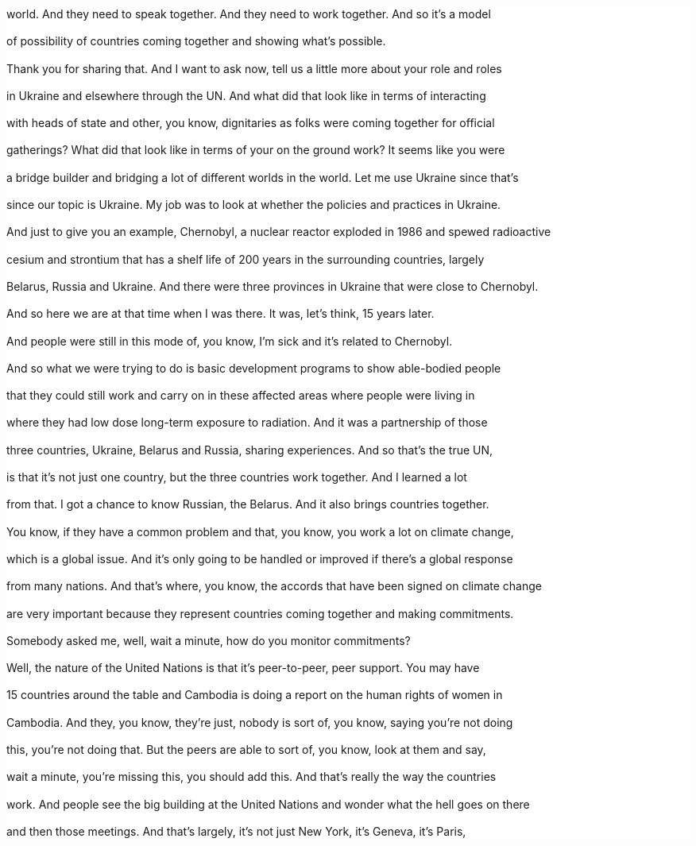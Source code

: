 world. And they need to speak together. And they need to work together. And so it’s a model

of possibility of countries coming together and showing what’s possible.

Thank you for sharing that. And I want to ask now, tell us a little more about your role and roles

in Ukraine and elsewhere through the UN. And what did that look like in terms of interacting

with heads of state and other, you know, dignitaries as folks were coming together for official

gatherings? What did that look like in terms of your on the ground work? It seems like you were

a bridge builder and bridging a lot of different worlds in the world. Let me use Ukraine since that’s

since our topic is Ukraine. My job was to look at whether the policies and practices in Ukraine.

And just to give you an example, Chernobyl, a nuclear reactor exploded in 1986 and spewed radioactive

cesium and strontium that has a shelf life of 200 years in the surrounding countries, largely

Belarus, Russia and Ukraine. And there were three provinces in Ukraine that were close to Chernobyl.

And so here we are at that time when I was there. It was, let’s think, 15 years later.

And people were still in this mode of, you know, I’m sick and it’s related to Chernobyl.

And so what we were trying to do is basic development programs to show able-bodied people

that they could still work and carry on in these affected areas where people were living in

where they had low dose long-term exposure to radiation. And it was a partnership of those

three countries, Ukraine, Belarus and Russia, sharing experiences. And so that’s the true UN,

is that it’s not just one country, but the three countries work together. And I learned a lot

from that. I got a chance to know Russian, the Belarus. And it also brings countries together.

You know, if they have a common problem and that, you know, you work a lot on climate change,

which is a global issue. And it’s only going to be handled or improved if there’s a global response

from many nations. And that’s where, you know, the accords that have been signed on climate change

are very important because they represent countries coming together and making commitments.

Somebody asked me, well, wait a minute, how do you monitor commitments?

Well, the nature of the United Nations is that it’s peer-to-peer, peer support. You may have

15 countries around the table and Cambodia is doing a report on the human rights of women in

Cambodia. And they, you know, they’re just, nobody is sort of, you know, saying you’re not doing

this, you’re not doing that. But the peers are able to sort of, you know, look at them and say,

wait a minute, you’re missing this, you should add this. And that’s really the way the countries

work. And people see the big building at the United Nations and wonder what the hell goes on there

and then those meetings. And that’s largely, it’s not just New York, it’s Geneva, it’s Paris,
